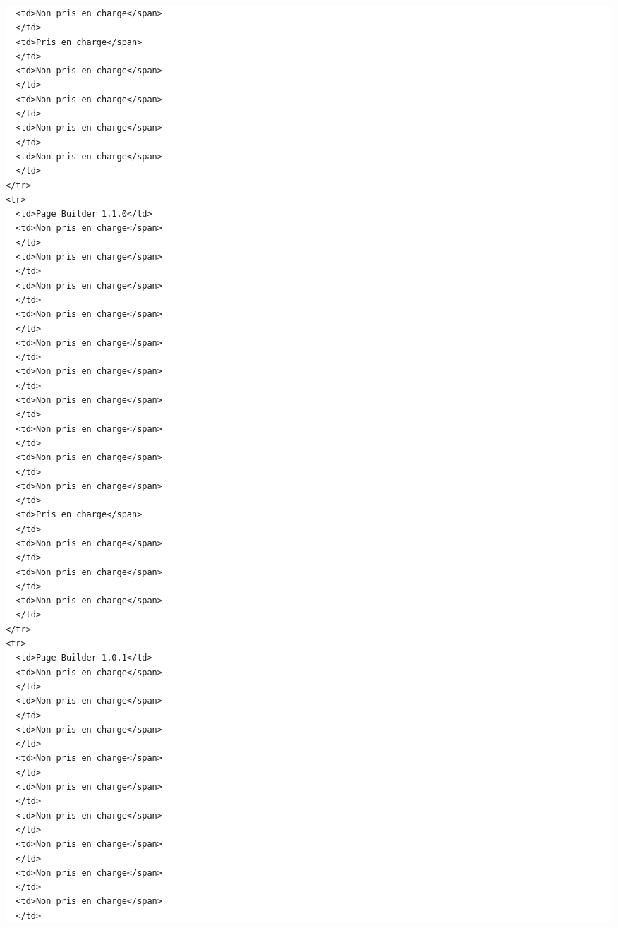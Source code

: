       <td>Non pris en charge</span>
      </td>
      <td>Pris en charge</span>
      </td>
      <td>Non pris en charge</span>
      </td>
      <td>Non pris en charge</span>
      </td>
      <td>Non pris en charge</span>
      </td>
      <td>Non pris en charge</span>
      </td>
    </tr>
    <tr>
      <td>Page Builder 1.1.0</td>
      <td>Non pris en charge</span>
      </td>
      <td>Non pris en charge</span>
      </td>
      <td>Non pris en charge</span>
      </td>
      <td>Non pris en charge</span>
      </td>
      <td>Non pris en charge</span>
      </td>
      <td>Non pris en charge</span>
      </td>
      <td>Non pris en charge</span>
      </td>
      <td>Non pris en charge</span>
      </td>
      <td>Non pris en charge</span>
      </td>
      <td>Non pris en charge</span>
      </td>
      <td>Pris en charge</span>
      </td>
      <td>Non pris en charge</span>
      </td>
      <td>Non pris en charge</span>
      </td>
      <td>Non pris en charge</span>
      </td>
    </tr>
    <tr>
      <td>Page Builder 1.0.1</td>
      <td>Non pris en charge</span>
      </td>
      <td>Non pris en charge</span>
      </td>
      <td>Non pris en charge</span>
      </td>
      <td>Non pris en charge</span>
      </td>
      <td>Non pris en charge</span>
      </td>
      <td>Non pris en charge</span>
      </td>
      <td>Non pris en charge</span>
      </td>
      <td>Non pris en charge</span>
      </td>
      <td>Non pris en charge</span>
      </td>